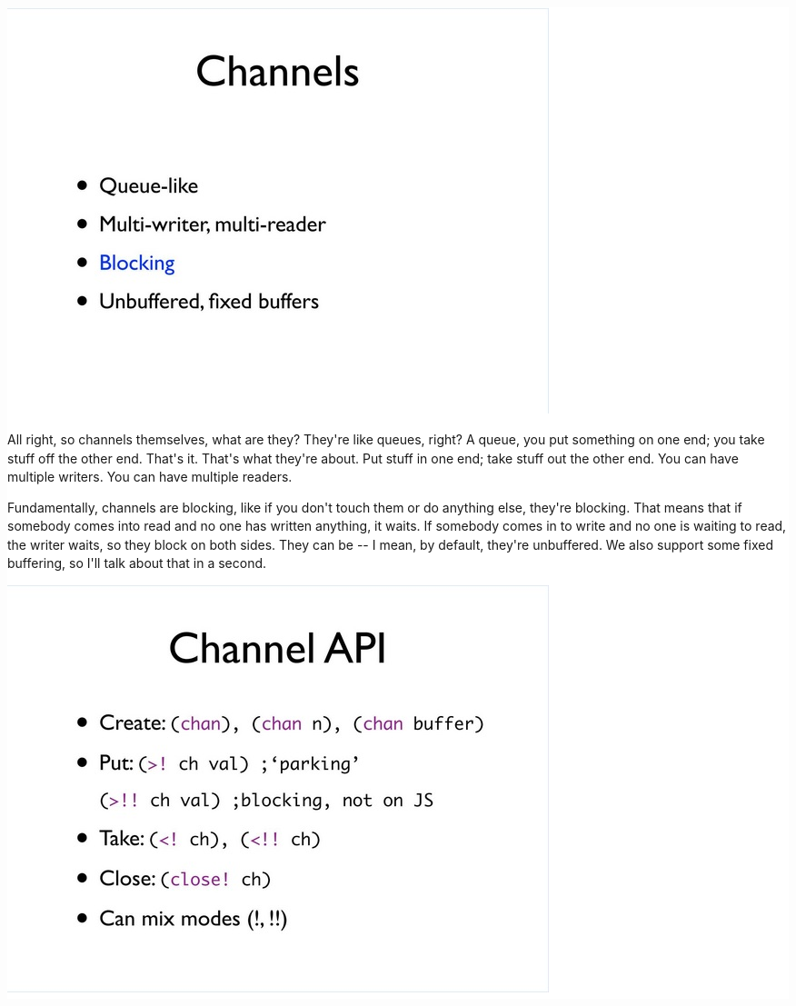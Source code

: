 ![00:20:27 Channels](CoreAsync/00.20.27.jpg)

All right, so channels themselves, what are they? They're like queues, right? A queue, you put something on one end; you take stuff off the other end. That's it. That's what they're about. Put stuff in one end; take stuff out the other end. You can have multiple writers. You can have multiple readers. 

Fundamentally, channels are blocking, like if you don't touch them or do anything else, they're blocking. That means that if somebody comes into read and no one has written anything, it waits. If somebody comes in to write and no one is waiting to read, the writer waits, so they block on both sides. They can be -- I mean, by default, they're unbuffered. We also support some fixed buffering, so I'll talk about that in a second. 

![00:21:01 Channel API](CoreAsync/00.21.01.jpg)
